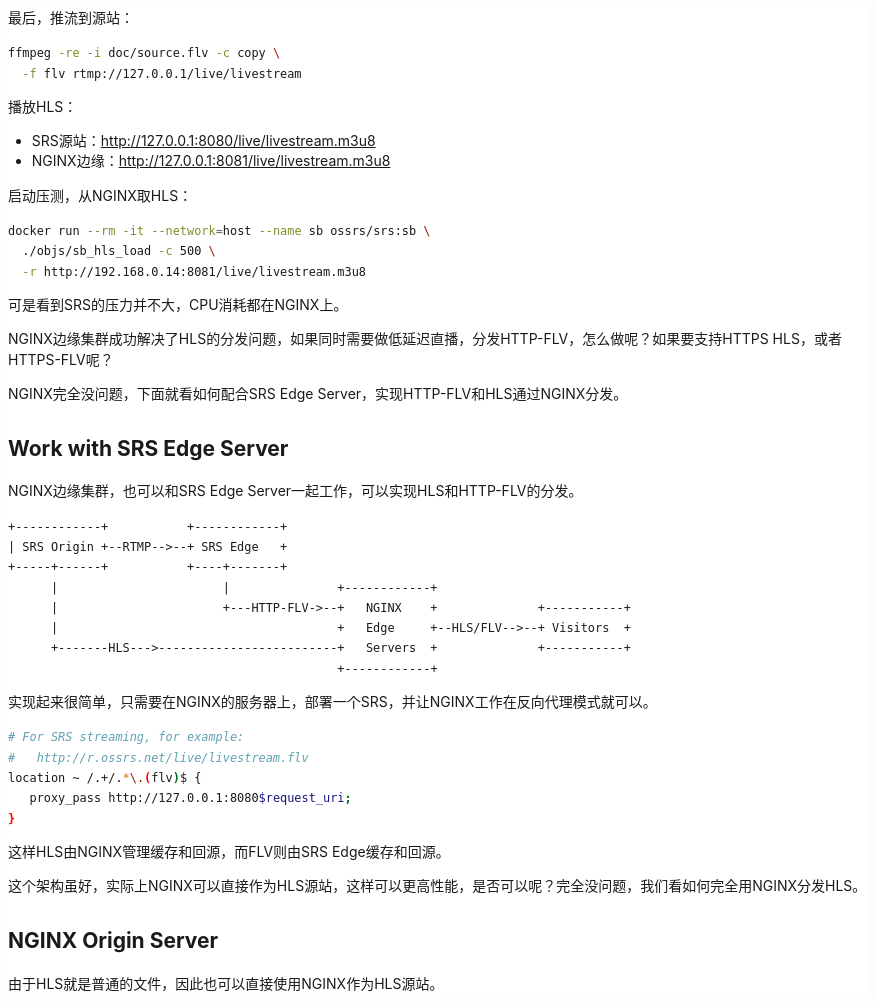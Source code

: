 最后，推流到源站：

```bash
ffmpeg -re -i doc/source.flv -c copy \
  -f flv rtmp://127.0.0.1/live/livestream
```

播放HLS：

* SRS源站：http://127.0.0.1:8080/live/livestream.m3u8
* NGINX边缘：http://127.0.0.1:8081/live/livestream.m3u8

启动压测，从NGINX取HLS：

```bash
docker run --rm -it --network=host --name sb ossrs/srs:sb \
  ./objs/sb_hls_load -c 500 \
  -r http://192.168.0.14:8081/live/livestream.m3u8
```

可是看到SRS的压力并不大，CPU消耗都在NGINX上。

NGINX边缘集群成功解决了HLS的分发问题，如果同时需要做低延迟直播，分发HTTP-FLV，怎么做呢？如果要支持HTTPS HLS，或者HTTPS-FLV呢？

NGINX完全没问题，下面就看如何配合SRS Edge Server，实现HTTP-FLV和HLS通过NGINX分发。

## Work with SRS Edge Server

NGINX边缘集群，也可以和SRS Edge Server一起工作，可以实现HLS和HTTP-FLV的分发。

```text
+------------+           +------------+
| SRS Origin +--RTMP-->--+ SRS Edge   +
+-----+------+           +----+-------+
      |                       |               +------------+
      |                       +---HTTP-FLV->--+   NGINX    +              +-----------+
      |                                       +   Edge     +--HLS/FLV-->--+ Visitors  +
      +-------HLS--->-------------------------+   Servers  +              +-----------+
                                              +------------+
```

实现起来很简单，只需要在NGINX的服务器上，部署一个SRS，并让NGINX工作在反向代理模式就可以。

```bash
# For SRS streaming, for example:
#   http://r.ossrs.net/live/livestream.flv
location ~ /.+/.*\.(flv)$ {
   proxy_pass http://127.0.0.1:8080$request_uri;
}
```

这样HLS由NGINX管理缓存和回源，而FLV则由SRS Edge缓存和回源。

这个架构虽好，实际上NGINX可以直接作为HLS源站，这样可以更高性能，是否可以呢？完全没问题，我们看如何完全用NGINX分发HLS。

## NGINX Origin Server

由于HLS就是普通的文件，因此也可以直接使用NGINX作为HLS源站。
